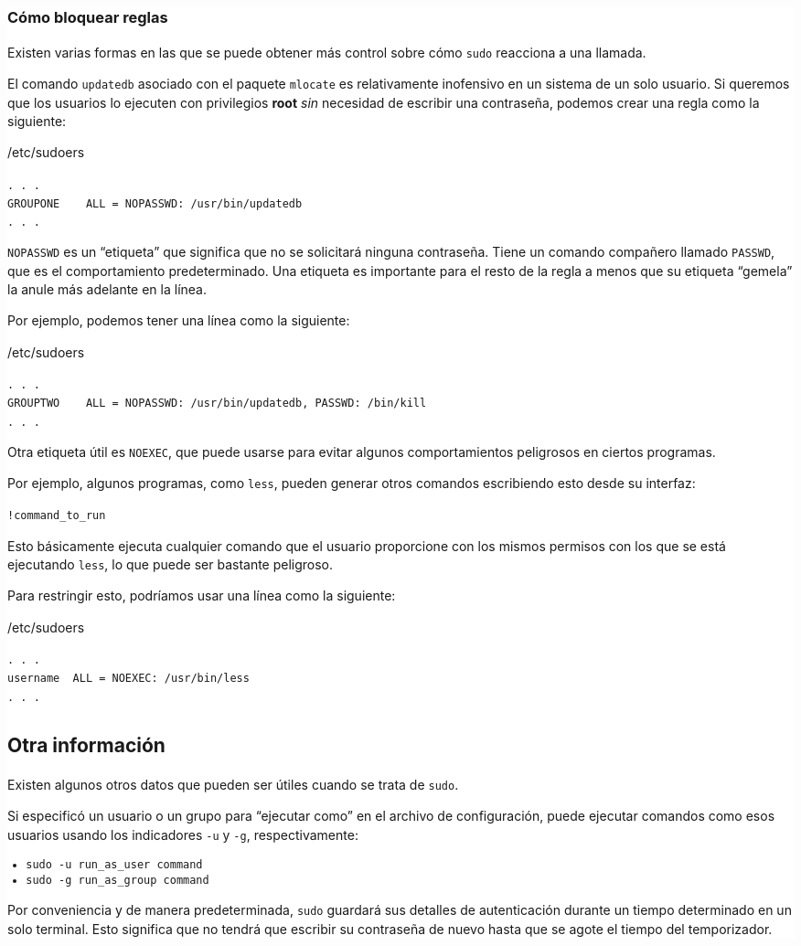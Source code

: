 <h3 id="cómo-bloquear-reglas">Cómo bloquear reglas</h3>

<p>Existen varias formas en las que se puede obtener más control sobre cómo <code>sudo</code> reacciona a una llamada.</p>

<p>El comando <code>updatedb</code> asociado con el paquete <code>mlocate</code> es relativamente inofensivo en un sistema de un solo usuario. Si queremos que los usuarios lo ejecuten con privilegios <strong>root</strong> <em>sin</em> necesidad de escribir una contraseña, podemos crear una regla como la siguiente:</p>
<div class="code-label " title="/etc/sudoers">/etc/sudoers</div><pre class="code-pre "><code class="code-highlight language-bash">. . .
GROUPONE    ALL = NOPASSWD: /usr/bin/updatedb
. . .
</code></pre>
<p><code>NOPASSWD</code> es un &ldquo;etiqueta&rdquo; que significa que no se solicitará ninguna contraseña. Tiene un comando compañero llamado <code>PASSWD</code>, que es el comportamiento predeterminado. Una etiqueta es importante para el resto de la regla a menos que su etiqueta &ldquo;gemela&rdquo; la anule más adelante en la línea.</p>

<p>Por ejemplo, podemos tener una línea como la siguiente:</p>
<div class="code-label " title="/etc/sudoers">/etc/sudoers</div><pre class="code-pre "><code class="code-highlight language-bash">. . .
GROUPTWO    ALL = NOPASSWD: /usr/bin/updatedb, PASSWD: /bin/kill
. . .
</code></pre>
<p>Otra etiqueta útil es <code>NOEXEC</code>, que puede usarse para evitar algunos comportamientos peligrosos en ciertos programas.</p>

<p>Por ejemplo, algunos programas, como <code>less</code>, pueden generar otros comandos escribiendo esto desde su interfaz:</p>
<pre class="code-pre "><code>!<span class="highlight">command_to_run</span>
</code></pre>
<p>Esto básicamente ejecuta cualquier comando que el usuario proporcione con los mismos permisos con los que se está ejecutando <code>less</code>, lo que puede ser bastante peligroso.</p>

<p>Para restringir esto, podríamos usar una línea como la siguiente:</p>
<div class="code-label " title="/etc/sudoers">/etc/sudoers</div><pre class="code-pre "><code class="code-highlight language-bash">. . .
<span class="highlight">username</span>  ALL = NOEXEC: /usr/bin/less
. . .
</code></pre>
<h2 id="otra-información">Otra información</h2>

<p>Existen algunos otros datos que pueden ser útiles cuando se trata de <code>sudo</code>.</p>

<p>Si especificó un usuario o un grupo para &ldquo;ejecutar como&rdquo; en el archivo de configuración, puede ejecutar comandos como esos usuarios usando los indicadores <code>-u</code> y <code>-g</code>, respectivamente:</p>
<pre class="code-pre command prefixed"><code class="code-highlight language-bash"><ul class="prefixed"><li class="line" data-prefix="$">sudo -u <span class="highlight">run_as_user command</span>
</li><li class="line" data-prefix="$">sudo -g <span class="highlight">run_as_group command</span>
</li></ul></code></pre>
<p>Por conveniencia y de manera predeterminada, <code>sudo</code> guardará sus detalles de autenticación durante un tiempo determinado en un solo terminal. Esto significa que no tendrá que escribir su contraseña de nuevo hasta que se agote el tiempo del temporizador.</p>

